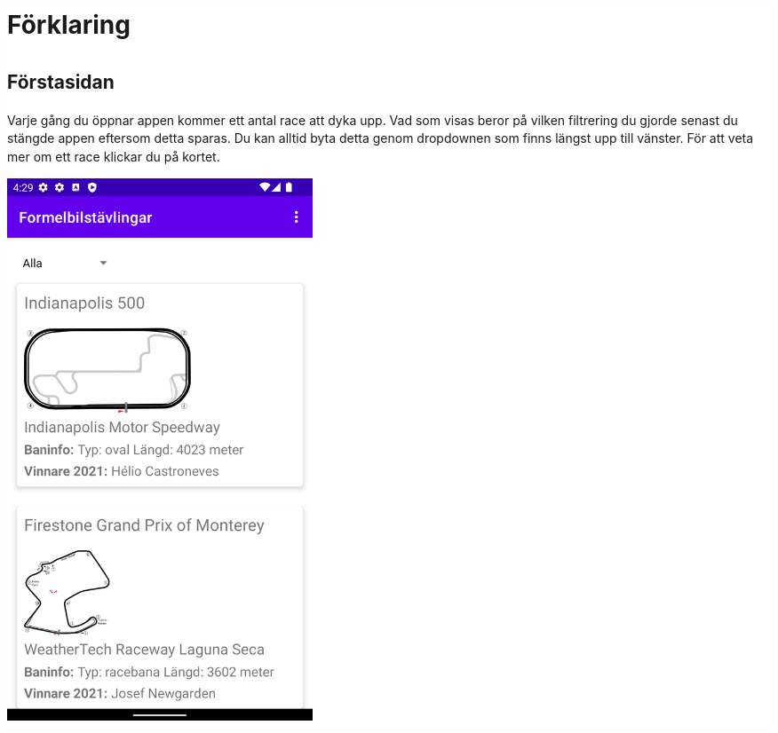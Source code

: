 # Förklaring
## Förstasidan
Varje gång du öppnar appen kommer ett antal race att dyka upp. Vad som visas beror på vilken
filtrering du gjorde senast du stängde appen eftersom detta sparas. Du kan alltid byta detta genom dropdownen som
 finns längst upp till vänster. För att veta mer om ett race klickar du på kortet.

<img src="first_page.png" width="40%">
